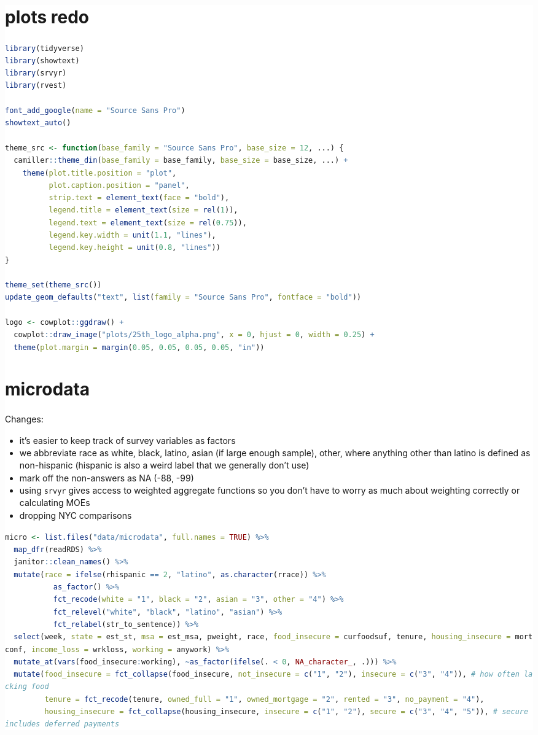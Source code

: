 plots redo
================

``` r
library(tidyverse)
library(showtext)
library(srvyr)
library(rvest)

font_add_google(name = "Source Sans Pro")
showtext_auto()

theme_src <- function(base_family = "Source Sans Pro", base_size = 12, ...) {
  camiller::theme_din(base_family = base_family, base_size = base_size, ...) +
    theme(plot.title.position = "plot",
          plot.caption.position = "panel",
          strip.text = element_text(face = "bold"),
          legend.title = element_text(size = rel(1)),
          legend.text = element_text(size = rel(0.75)),
          legend.key.width = unit(1.1, "lines"),
          legend.key.height = unit(0.8, "lines"))
}

theme_set(theme_src())
update_geom_defaults("text", list(family = "Source Sans Pro", fontface = "bold"))

logo <- cowplot::ggdraw() + 
  cowplot::draw_image("plots/25th_logo_alpha.png", x = 0, hjust = 0, width = 0.25) +
  theme(plot.margin = margin(0.05, 0.05, 0.05, 0.05, "in"))
```

# microdata

Changes:

  - it’s easier to keep track of survey variables as factors
  - we abbreviate race as white, black, latino, asian (if large enough
    sample), other, where anything other than latino is defined as
    non-hispanic (hispanic is also a weird label that we generally don’t
    use)
  - mark off the non-answers as NA (-88, -99)
  - using `srvyr` gives access to weighted aggregate functions so you
    don’t have to worry as much about weighting correctly or calculating
    MOEs
  - dropping NYC comparisons



``` r
micro <- list.files("data/microdata", full.names = TRUE) %>%
  map_dfr(readRDS) %>%
  janitor::clean_names() %>%
  mutate(race = ifelse(rhispanic == 2, "latino", as.character(rrace)) %>%
           as_factor() %>%
           fct_recode(white = "1", black = "2", asian = "3", other = "4") %>%
           fct_relevel("white", "black", "latino", "asian") %>%
           fct_relabel(str_to_sentence)) %>%
  select(week, state = est_st, msa = est_msa, pweight, race, food_insecure = curfoodsuf, tenure, housing_insecure = mortconf, income_loss = wrkloss, working = anywork) %>%
  mutate_at(vars(food_insecure:working), ~as_factor(ifelse(. < 0, NA_character_, .))) %>%
  mutate(food_insecure = fct_collapse(food_insecure, not_insecure = c("1", "2"), insecure = c("3", "4")), # how often lacking food
         tenure = fct_recode(tenure, owned_full = "1", owned_mortgage = "2", rented = "3", no_payment = "4"),
         housing_insecure = fct_collapse(housing_insecure, insecure = c("1", "2"), secure = c("3", "4", "5")), # secure includes deferred payments
```